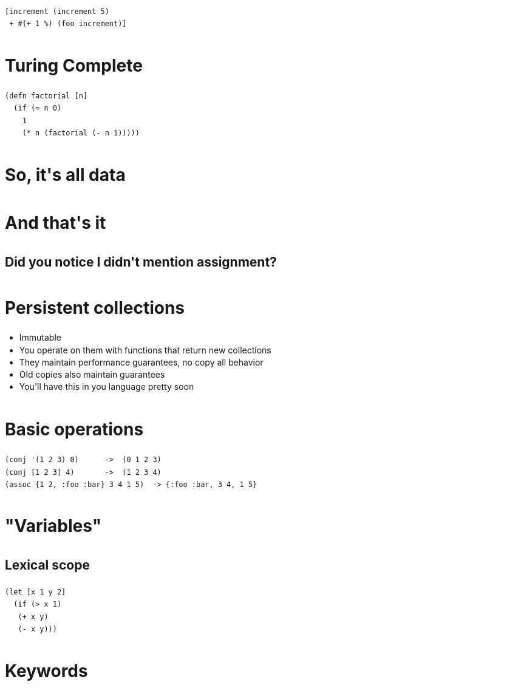     [increment (increment 5)
     + #(+ 1 %) (foo increment)]

<!SLIDE >
# Turing Complete

    (defn factorial [n]
      (if (= n 0)
        1
        (* n (factorial (- n 1)))))

<!SLIDE title-slide>
# So, it's all data

<!SLIDE >
# And that's it
## Did you notice I didn't mention assignment?

<!SLIDE smbullets>
# Persistent collections

* Immutable
* You operate on them with functions that return new collections
* They maintain performance guarantees, no copy all behavior
* Old copies also maintain guarantees
* You'll have this in you language pretty soon

<!SLIDE>
# Basic operations

    (conj '(1 2 3) 0)      ->  (0 1 2 3)
    (conj [1 2 3] 4)       ->  (1 2 3 4)
    (assoc {1 2, :foo :bar} 3 4 1 5)  -> {:foo :bar, 3 4, 1 5}

<!SLIDE>
# "Variables"
## Lexical scope

    (let [x 1 y 2]
      (if (> x 1)
       (+ x y)
       (- x y)))

<!SLIDE>
# Keywords
